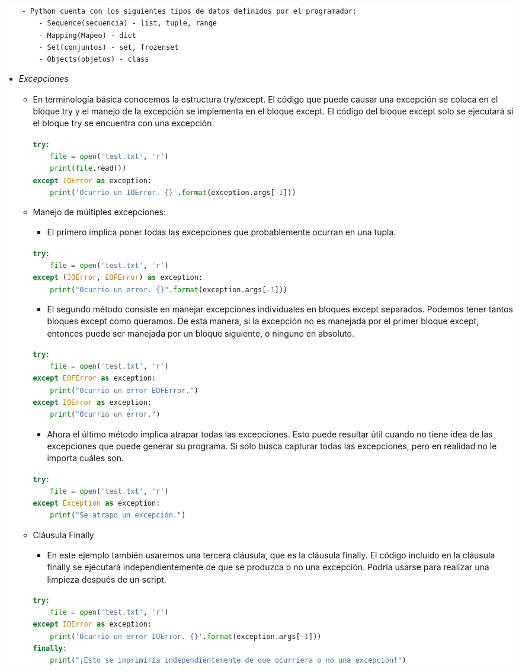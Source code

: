         - Python cuenta con los siguientes tipos de datos definidos por el programador:
            - Sequence(secuencia) - list, tuple, range
            - Mapping(Mapeo) - dict
            - Set(conjuntos) - set, frozenset
            - Objects(objetos) - class

- *Excepciones*
    - En terminología básica conocemos la estructura try/except. El código que puede causar una excepción se coloca en el bloque try y el manejo de la excepción se implementa en el bloque except. El código del bloque except solo se ejecutará si el bloque try se encuentra con una excepción.
        ```python
        try:
            file = open('test.txt', 'r')
            print(file.read())
        except IOError as exception:
            print('Ocurrio un IOError. {}'.format(exception.args[-1]))
        ```

    - Manejo de múltiples excepciones:
        - El primero implica poner todas las excepciones que probablemente ocurran en una tupla.
        ```python
        try:
            file = open('test.txt', 'r')
        except (IOError, EOFError) as exception:
            print("Ocurrio un error. {}".format(exception.args[-1]))
        ```
        
        - El segundo método consiste en manejar excepciones individuales en bloques except separados. Podemos tener tantos bloques except como queramos. De esta manera, si la excepción no es manejada por el primer bloque except, entonces puede ser manejada por un bloque siguiente, o ninguno en absoluto.
        ```python
        try:
            file = open('test.txt', 'r')
        except EOFError as exception:
            print("Ocurrio un error EOFError.")
        except IOError as exception:
            print("Ocurrio un error.")
        ```
        
        - Ahora el último método implica atrapar todas las excepciones. Esto puede resultar útil cuando no tiene idea de las excepciones que puede generar su programa. Si solo busca capturar todas las excepciones, pero en realidad no le importa cuáles son.
        ```python
        try:
            file = open('test.txt', 'r')
        except Exception as exception:
            print("Se atrapo un excepción.")
        ``` 
    
    -  Cláusula Finally
        - En este ejemplo también usaremos una tercera cláusula, que es la cláusula finally. El código incluido en la cláusula finally se ejecutará independientemente de que se produzca o no una excepción. Podría usarse para realizar una limpieza después de un script.    
        ```python
        try:
            file = open('test.txt', 'r')
        except IOError as exception:
            print('Ocurrio un error IOError. {}'.format(exception.args[-1]))
        finally:
            print("¡Esto se imprimiría independientemente de que ocurriera o no una excepción!")
        ```
        